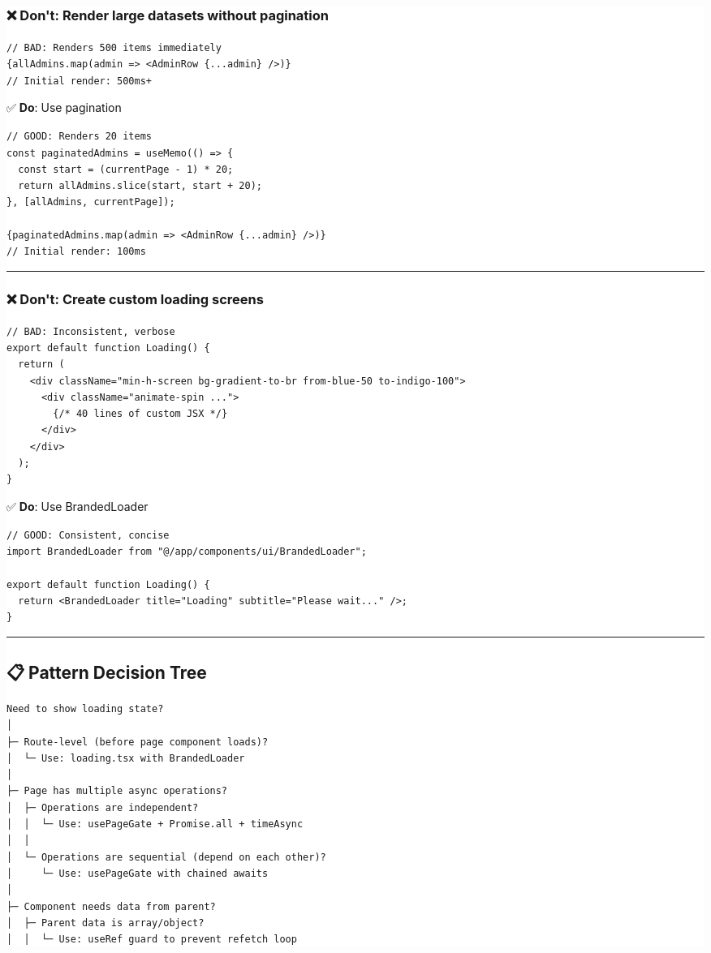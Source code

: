 
### ❌ Don't: Render large datasets without pagination
```tsx
// BAD: Renders 500 items immediately
{allAdmins.map(admin => <AdminRow {...admin} />)}
// Initial render: 500ms+
```

✅ **Do**: Use pagination
```tsx
// GOOD: Renders 20 items
const paginatedAdmins = useMemo(() => {
  const start = (currentPage - 1) * 20;
  return allAdmins.slice(start, start + 20);
}, [allAdmins, currentPage]);

{paginatedAdmins.map(admin => <AdminRow {...admin} />)}
// Initial render: 100ms
```

---

### ❌ Don't: Create custom loading screens
```tsx
// BAD: Inconsistent, verbose
export default function Loading() {
  return (
    <div className="min-h-screen bg-gradient-to-br from-blue-50 to-indigo-100">
      <div className="animate-spin ...">
        {/* 40 lines of custom JSX */}
      </div>
    </div>
  );
}
```

✅ **Do**: Use BrandedLoader
```tsx
// GOOD: Consistent, concise
import BrandedLoader from "@/app/components/ui/BrandedLoader";

export default function Loading() {
  return <BrandedLoader title="Loading" subtitle="Please wait..." />;
}
```

---

## 📋 Pattern Decision Tree

```
Need to show loading state?
│
├─ Route-level (before page component loads)?
│  └─ Use: loading.tsx with BrandedLoader
│
├─ Page has multiple async operations?
│  ├─ Operations are independent?
│  │  └─ Use: usePageGate + Promise.all + timeAsync
│  │
│  └─ Operations are sequential (depend on each other)?
│     └─ Use: usePageGate with chained awaits
│
├─ Component needs data from parent?
│  ├─ Parent data is array/object?
│  │  └─ Use: useRef guard to prevent refetch loop
```